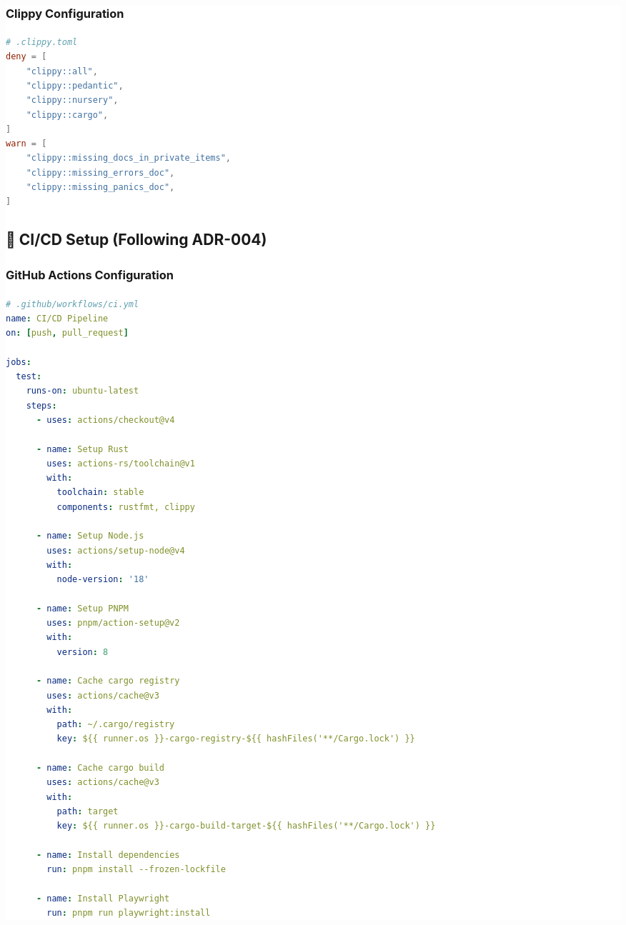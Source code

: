 ### Clippy Configuration
```toml
# .clippy.toml
deny = [
    "clippy::all",
    "clippy::pedantic",
    "clippy::nursery",
    "clippy::cargo",
]
warn = [
    "clippy::missing_docs_in_private_items",
    "clippy::missing_errors_doc",
    "clippy::missing_panics_doc",
]
```

## 🚀 CI/CD Setup (Following ADR-004)

### GitHub Actions Configuration
```yaml
# .github/workflows/ci.yml
name: CI/CD Pipeline
on: [push, pull_request]

jobs:
  test:
    runs-on: ubuntu-latest
    steps:
      - uses: actions/checkout@v4
      
      - name: Setup Rust
        uses: actions-rs/toolchain@v1
        with:
          toolchain: stable
          components: rustfmt, clippy
      
      - name: Setup Node.js
        uses: actions/setup-node@v4
        with:
          node-version: '18'
      
      - name: Setup PNPM
        uses: pnpm/action-setup@v2
        with:
          version: 8
      
      - name: Cache cargo registry
        uses: actions/cache@v3
        with:
          path: ~/.cargo/registry
          key: ${{ runner.os }}-cargo-registry-${{ hashFiles('**/Cargo.lock') }}
      
      - name: Cache cargo build
        uses: actions/cache@v3
        with:
          path: target
          key: ${{ runner.os }}-cargo-build-target-${{ hashFiles('**/Cargo.lock') }}
      
      - name: Install dependencies
        run: pnpm install --frozen-lockfile
      
      - name: Install Playwright
        run: pnpm run playwright:install
```